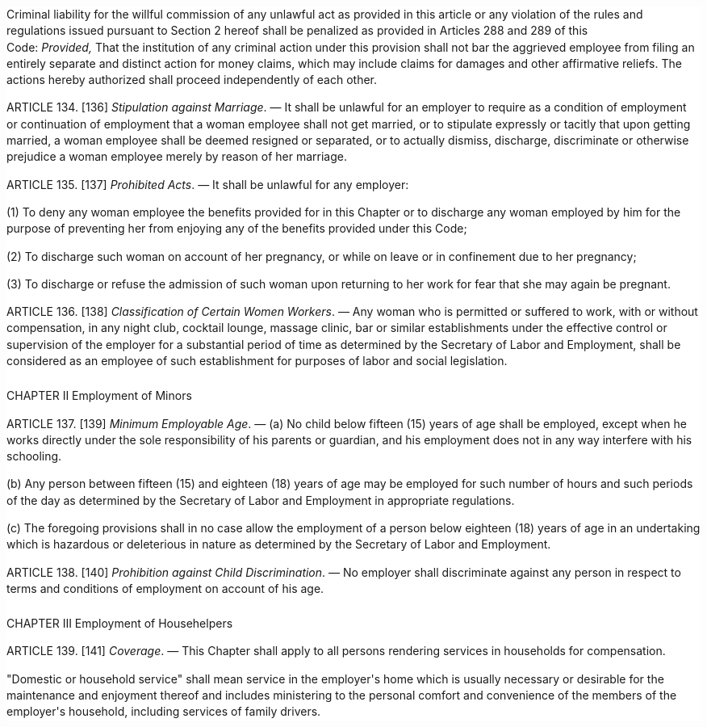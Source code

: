 Criminal liability for the willful commission of any unlawful act as provided in this article or any violation of the rules and regulations issued pursuant to Section 2 hereof shall be penalized as provided in Articles 288 and 289 of this Code: _Provided,_ That the institution of any criminal action under this provision shall not bar the aggrieved employee from filing an entirely separate and distinct action for money claims, which may include claims for damages and other affirmative reliefs. The actions hereby authorized shall proceed independently of each other.

ARTICLE 134. [136] _Stipulation against Marriage_. — It shall be unlawful for an employer to require as a condition of employment or continuation of employment that a woman employee shall not get married, or to stipulate expressly or tacitly that upon getting married, a woman employee shall be deemed resigned or separated, or to actually dismiss, discharge, discriminate or otherwise prejudice a woman employee merely by reason of her marriage.

ARTICLE 135. [137] _Prohibited Acts_. — It shall be unlawful for any employer:

(1) To deny any woman employee the benefits provided for in this Chapter or to discharge any woman employed by him for the purpose of preventing her from enjoying any of the benefits provided under this Code;

(2) To discharge such woman on account of her pregnancy, or while on leave or in confinement due to her pregnancy;

(3) To discharge or refuse the admission of such woman upon returning to her work for fear that she may again be pregnant.

ARTICLE 136. [138] _Classification of Certain Women Workers_. — Any woman who is permitted or suffered to work, with or without compensation, in any night club, cocktail lounge, massage clinic, bar or similar establishments under the effective control or supervision of the employer for a substantial period of time as determined by the Secretary of Labor and Employment, shall be considered as an employee of such establishment for purposes of labor and social legislation.

### 

CHAPTER II Employment of Minors

ARTICLE 137. [139] _Minimum Employable Age_. — (a) No child below fifteen (15) years of age shall be employed, except when he works directly under the sole responsibility of his parents or guardian, and his employment does not in any way interfere with his schooling.

(b) Any person between fifteen (15) and eighteen (18) years of age may be employed for such number of hours and such periods of the day as determined by the Secretary of Labor and Employment in appropriate regulations.

(c) The foregoing provisions shall in no case allow the employment of a person below eighteen (18) years of age in an undertaking which is hazardous or deleterious in nature as determined by the Secretary of Labor and Employment.

ARTICLE 138. [140] _Prohibition against Child Discrimination_. — No employer shall discriminate against any person in respect to terms and conditions of employment on account of his age.

### 

CHAPTER III Employment of Househelpers

ARTICLE 139. [141] _Coverage_. — This Chapter shall apply to all persons rendering services in households for compensation.

"Domestic or household service" shall mean service in the employer's home which is usually necessary or desirable for the maintenance and enjoyment thereof and includes ministering to the personal comfort and convenience of the members of the employer's household, including services of family drivers.
